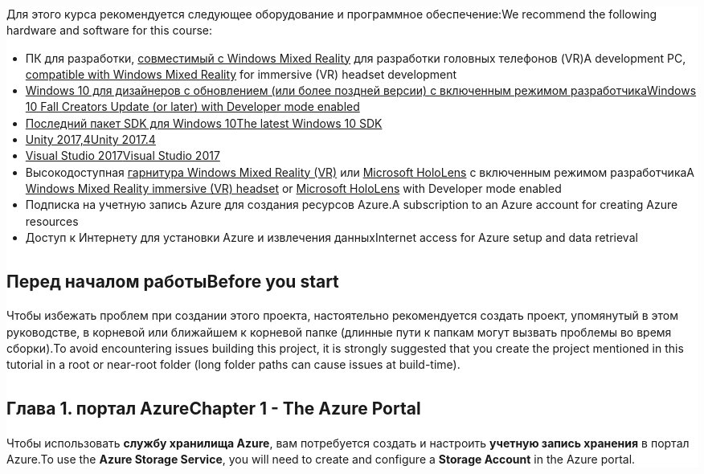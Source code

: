 <span data-ttu-id="d6d6c-142">Для этого курса рекомендуется следующее оборудование и программное обеспечение:</span><span class="sxs-lookup"><span data-stu-id="d6d6c-142">We recommend the following hardware and software for this course:</span></span>

- <span data-ttu-id="d6d6c-143">ПК для разработки, [совместимый с Windows Mixed Reality](https://support.microsoft.com/help/4039260/windows-10-mixed-reality-pc-hardware-guidelines) для разработки головных телефонов (VR)</span><span class="sxs-lookup"><span data-stu-id="d6d6c-143">A development PC, [compatible with Windows Mixed Reality](https://support.microsoft.com/help/4039260/windows-10-mixed-reality-pc-hardware-guidelines) for immersive (VR) headset development</span></span>
- [<span data-ttu-id="d6d6c-144">Windows 10 для дизайнеров с обновлением (или более поздней версии) с включенным режимом разработчика</span><span class="sxs-lookup"><span data-stu-id="d6d6c-144">Windows 10 Fall Creators Update (or later) with Developer mode enabled</span></span>](../../install-the-tools.md#installation-checklist)
- [<span data-ttu-id="d6d6c-145">Последний пакет SDK для Windows 10</span><span class="sxs-lookup"><span data-stu-id="d6d6c-145">The latest Windows 10 SDK</span></span>](../../install-the-tools.md#installation-checklist)
- [<span data-ttu-id="d6d6c-146">Unity 2017,4</span><span class="sxs-lookup"><span data-stu-id="d6d6c-146">Unity 2017.4</span></span>](../../install-the-tools.md#installation-checklist)
- [<span data-ttu-id="d6d6c-147">Visual Studio 2017</span><span class="sxs-lookup"><span data-stu-id="d6d6c-147">Visual Studio 2017</span></span>](../../install-the-tools.md#installation-checklist)
- <span data-ttu-id="d6d6c-148">Высокодоступная [гарнитура Windows Mixed Reality (VR)](../../../discover/immersive-headset-hardware-details.md) или [Microsoft HoloLens](../../../hololens-hardware-details.md) с включенным режимом разработчика</span><span class="sxs-lookup"><span data-stu-id="d6d6c-148">A [Windows Mixed Reality immersive (VR) headset](../../../discover/immersive-headset-hardware-details.md) or [Microsoft HoloLens](../../../hololens-hardware-details.md) with Developer mode enabled</span></span>
- <span data-ttu-id="d6d6c-149">Подписка на учетную запись Azure для создания ресурсов Azure.</span><span class="sxs-lookup"><span data-stu-id="d6d6c-149">A subscription to an Azure account for creating Azure resources</span></span>
- <span data-ttu-id="d6d6c-150">Доступ к Интернету для установки Azure и извлечения данных</span><span class="sxs-lookup"><span data-stu-id="d6d6c-150">Internet access for Azure setup and data retrieval</span></span>

## <a name="before-you-start"></a><span data-ttu-id="d6d6c-151">Перед началом работы</span><span class="sxs-lookup"><span data-stu-id="d6d6c-151">Before you start</span></span>

<span data-ttu-id="d6d6c-152">Чтобы избежать проблем при создании этого проекта, настоятельно рекомендуется создать проект, упомянутый в этом руководстве, в корневой или ближайшем к корневой папке (длинные пути к папкам могут вызвать проблемы во время сборки).</span><span class="sxs-lookup"><span data-stu-id="d6d6c-152">To avoid encountering issues building this project, it is strongly suggested that you create the project mentioned in this tutorial in a root or near-root folder (long folder paths can cause issues at build-time).</span></span>

## <a name="chapter-1---the-azure-portal"></a><span data-ttu-id="d6d6c-153">Глава 1. портал Azure</span><span class="sxs-lookup"><span data-stu-id="d6d6c-153">Chapter 1 - The Azure Portal</span></span>

<span data-ttu-id="d6d6c-154">Чтобы использовать **службу хранилища Azure**, вам потребуется создать и настроить **учетную запись хранения** в портал Azure.</span><span class="sxs-lookup"><span data-stu-id="d6d6c-154">To use the **Azure Storage Service**, you will need to create and configure a **Storage Account** in the Azure portal.</span></span>

